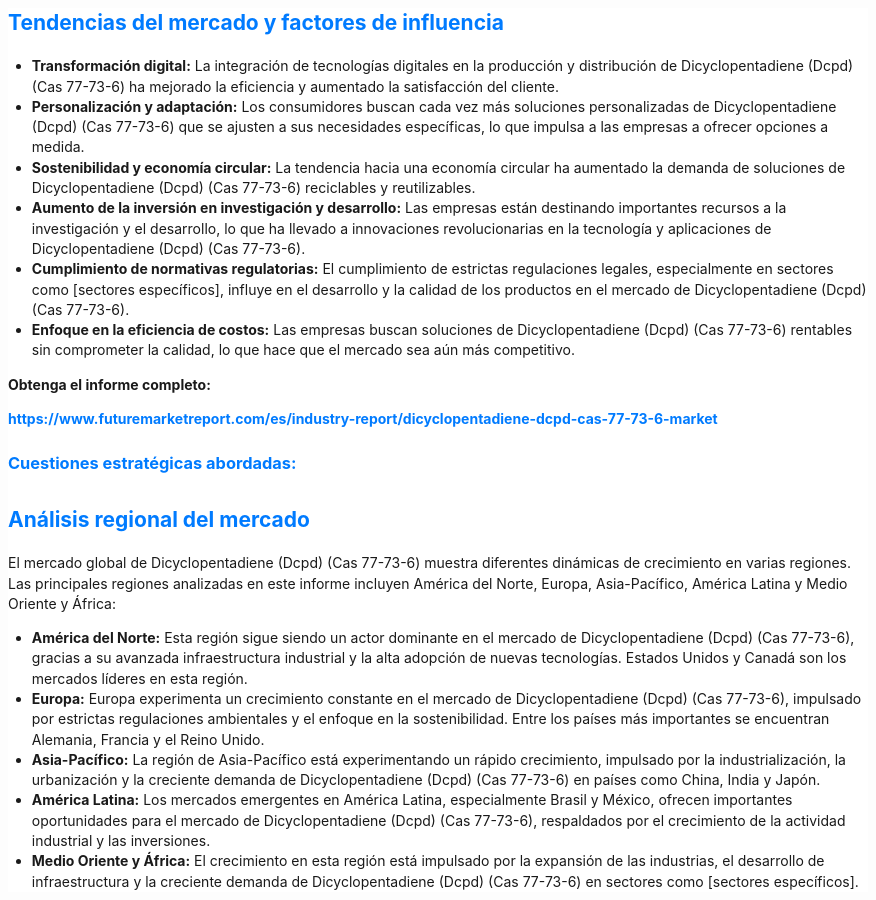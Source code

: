 <section id="trending-factors">
<h2 style="color: #007BFF;">Tendencias del mercado y factores de influencia</h2>
<ul>
<li><strong>Transformación digital:</strong> La integración de tecnologías digitales en la producción y distribución de Dicyclopentadiene (Dcpd) (Cas 77-73-6) ha mejorado la eficiencia y aumentado la satisfacción del cliente.</li>
<li><strong>Personalización y adaptación:</strong> Los consumidores buscan cada vez más soluciones personalizadas de Dicyclopentadiene (Dcpd) (Cas 77-73-6) que se ajusten a sus necesidades específicas, lo que impulsa a las empresas a ofrecer opciones a medida.</li>
<li><strong>Sostenibilidad y economía circular:</strong> La tendencia hacia una economía circular ha aumentado la demanda de soluciones de Dicyclopentadiene (Dcpd) (Cas 77-73-6) reciclables y reutilizables.</li>
<li><strong>Aumento de la inversión en investigación y desarrollo:</strong> Las empresas están destinando importantes recursos a la investigación y el desarrollo, lo que ha llevado a innovaciones revolucionarias en la tecnología y aplicaciones de Dicyclopentadiene (Dcpd) (Cas 77-73-6).</li>
<li><strong>Cumplimiento de normativas regulatorias:</strong> El cumplimiento de estrictas regulaciones legales, especialmente en sectores como [sectores específicos], influye en el desarrollo y la calidad de los productos en el mercado de Dicyclopentadiene (Dcpd) (Cas 77-73-6).</li>
<li><strong>Enfoque en la eficiencia de costos:</strong> Las empresas buscan soluciones de Dicyclopentadiene (Dcpd) (Cas 77-73-6) rentables sin comprometer la calidad, lo que hace que el mercado sea aún más competitivo.</li>
</ul>
</section>

<section>
<p><strong>Obtenga el informe completo: </strong></p><a href="https://www.futuremarketreport.com/es/industry-report/dicyclopentadiene-dcpd-cas-77-73-6-market" style="color: #007BFF; text-decoration: none;"><strong>https://www.futuremarketreport.com/es/industry-report/dicyclopentadiene-dcpd-cas-77-73-6-market</strong></a>
<h3 style="color: #007BFF;">Cuestiones estratégicas abordadas:</h3>
</section>

<section id="regional-analysis">
<h2 style="color: #007BFF;">Análisis regional del mercado</h2>
<p>El mercado global de Dicyclopentadiene (Dcpd) (Cas 77-73-6) muestra diferentes dinámicas de crecimiento en varias regiones. Las principales regiones analizadas en este informe incluyen América del Norte, Europa, Asia-Pacífico, América Latina y Medio Oriente y África:</p>
<ul>
<li><strong>América del Norte:</strong> Esta región sigue siendo un actor dominante en el mercado de Dicyclopentadiene (Dcpd) (Cas 77-73-6), gracias a su avanzada infraestructura industrial y la alta adopción de nuevas tecnologías. Estados Unidos y Canadá son los mercados líderes en esta región.</li>
<li><strong>Europa:</strong> Europa experimenta un crecimiento constante en el mercado de Dicyclopentadiene (Dcpd) (Cas 77-73-6), impulsado por estrictas regulaciones ambientales y el enfoque en la sostenibilidad. Entre los países más importantes se encuentran Alemania, Francia y el Reino Unido.</li>
<li><strong>Asia-Pacífico:</strong> La región de Asia-Pacífico está experimentando un rápido crecimiento, impulsado por la industrialización, la urbanización y la creciente demanda de Dicyclopentadiene (Dcpd) (Cas 77-73-6) en países como China, India y Japón.</li>
<li><strong>América Latina:</strong> Los mercados emergentes en América Latina, especialmente Brasil y México, ofrecen importantes oportunidades para el mercado de Dicyclopentadiene (Dcpd) (Cas 77-73-6), respaldados por el crecimiento de la actividad industrial y las inversiones.</li>
<li><strong>Medio Oriente y África:</strong> El crecimiento en esta región está impulsado por la expansión de las industrias, el desarrollo de infraestructura y la creciente demanda de Dicyclopentadiene (Dcpd) (Cas 77-73-6) en sectores como [sectores específicos].</li>
</ul>
</section>

